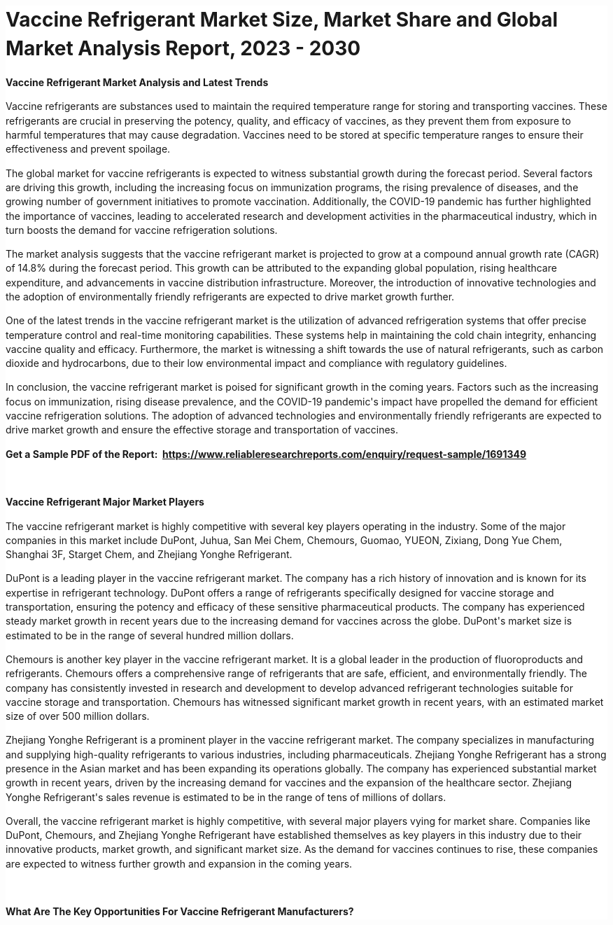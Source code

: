 <p><h1>Vaccine Refrigerant Market Size, Market Share and Global Market Analysis Report, 2023 - 2030</h1></p><p><strong>Vaccine Refrigerant Market Analysis and Latest Trends</strong></p>
<p><p>Vaccine refrigerants are substances used to maintain the required temperature range for storing and transporting vaccines. These refrigerants are crucial in preserving the potency, quality, and efficacy of vaccines, as they prevent them from exposure to harmful temperatures that may cause degradation. Vaccines need to be stored at specific temperature ranges to ensure their effectiveness and prevent spoilage.</p><p>The global market for vaccine refrigerants is expected to witness substantial growth during the forecast period. Several factors are driving this growth, including the increasing focus on immunization programs, the rising prevalence of diseases, and the growing number of government initiatives to promote vaccination. Additionally, the COVID-19 pandemic has further highlighted the importance of vaccines, leading to accelerated research and development activities in the pharmaceutical industry, which in turn boosts the demand for vaccine refrigeration solutions.</p><p>The market analysis suggests that the vaccine refrigerant market is projected to grow at a compound annual growth rate (CAGR) of 14.8% during the forecast period. This growth can be attributed to the expanding global population, rising healthcare expenditure, and advancements in vaccine distribution infrastructure. Moreover, the introduction of innovative technologies and the adoption of environmentally friendly refrigerants are expected to drive market growth further.</p><p>One of the latest trends in the vaccine refrigerant market is the utilization of advanced refrigeration systems that offer precise temperature control and real-time monitoring capabilities. These systems help in maintaining the cold chain integrity, enhancing vaccine quality and efficacy. Furthermore, the market is witnessing a shift towards the use of natural refrigerants, such as carbon dioxide and hydrocarbons, due to their low environmental impact and compliance with regulatory guidelines.</p><p>In conclusion, the vaccine refrigerant market is poised for significant growth in the coming years. Factors such as the increasing focus on immunization, rising disease prevalence, and the COVID-19 pandemic's impact have propelled the demand for efficient vaccine refrigeration solutions. The adoption of advanced technologies and environmentally friendly refrigerants are expected to drive market growth and ensure the effective storage and transportation of vaccines.</p></p>
<p><strong>Get a Sample PDF of the Report:&nbsp; <a href="https://www.reliableresearchreports.com/enquiry/request-sample/1691349">https://www.reliableresearchreports.com/enquiry/request-sample/1691349</a></strong></p>
<p>&nbsp;</p>
<p><strong>Vaccine Refrigerant Major Market Players</strong></p>
<p><p>The vaccine refrigerant market is highly competitive with several key players operating in the industry. Some of the major companies in this market include DuPont, Juhua, San Mei Chem, Chemours, Guomao, YUEON, Zixiang, Dong Yue Chem, Shanghai 3F, Starget Chem, and Zhejiang Yonghe Refrigerant.</p><p>DuPont is a leading player in the vaccine refrigerant market. The company has a rich history of innovation and is known for its expertise in refrigerant technology. DuPont offers a range of refrigerants specifically designed for vaccine storage and transportation, ensuring the potency and efficacy of these sensitive pharmaceutical products. The company has experienced steady market growth in recent years due to the increasing demand for vaccines across the globe. DuPont's market size is estimated to be in the range of several hundred million dollars.</p><p>Chemours is another key player in the vaccine refrigerant market. It is a global leader in the production of fluoroproducts and refrigerants. Chemours offers a comprehensive range of refrigerants that are safe, efficient, and environmentally friendly. The company has consistently invested in research and development to develop advanced refrigerant technologies suitable for vaccine storage and transportation. Chemours has witnessed significant market growth in recent years, with an estimated market size of over 500 million dollars.</p><p>Zhejiang Yonghe Refrigerant is a prominent player in the vaccine refrigerant market. The company specializes in manufacturing and supplying high-quality refrigerants to various industries, including pharmaceuticals. Zhejiang Yonghe Refrigerant has a strong presence in the Asian market and has been expanding its operations globally. The company has experienced substantial market growth in recent years, driven by the increasing demand for vaccines and the expansion of the healthcare sector. Zhejiang Yonghe Refrigerant's sales revenue is estimated to be in the range of tens of millions of dollars.</p><p>Overall, the vaccine refrigerant market is highly competitive, with several major players vying for market share. Companies like DuPont, Chemours, and Zhejiang Yonghe Refrigerant have established themselves as key players in this industry due to their innovative products, market growth, and significant market size. As the demand for vaccines continues to rise, these companies are expected to witness further growth and expansion in the coming years.</p></p>
<p>&nbsp;</p>
<p><strong>What Are The Key Opportunities For Vaccine Refrigerant Manufacturers?</strong></p>